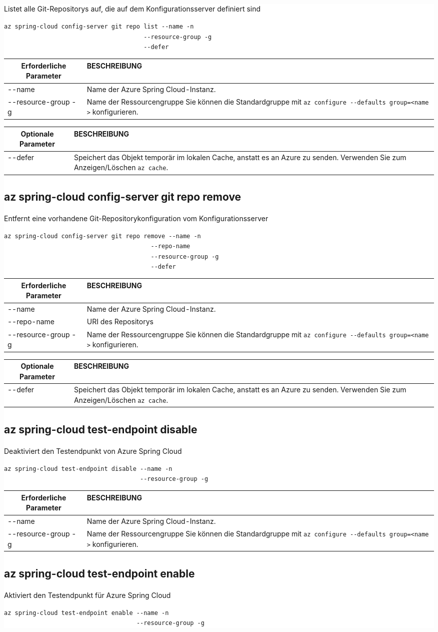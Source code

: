 Listet alle Git-Repositorys auf, die auf dem Konfigurationsserver definiert sind

```azurecli
az spring-cloud config-server git repo list --name -n
                                       --resource-group -g
                                       --defer
```

| Erforderliche Parameter | BESCHREIBUNG |
| --- | :--- |
| --name | Name der Azure Spring Cloud-Instanz. |
| --resource-group -g | Name der Ressourcengruppe  Sie können die Standardgruppe mit `az configure --defaults group=<name>` konfigurieren. |

| Optionale Parameter | BESCHREIBUNG |
| --- | :--- |
| --defer | Speichert das Objekt temporär im lokalen Cache, anstatt es an Azure zu senden.  Verwenden Sie zum Anzeigen/Löschen `az cache`. |

## <a name="az-spring-cloud-config-server-git-repo-remove"></a>az spring-cloud config-server git repo remove

Entfernt eine vorhandene Git-Repositorykonfiguration vom Konfigurationsserver

```azurecli
az spring-cloud config-server git repo remove --name -n
                                         --repo-name
                                         --resource-group -g
                                         --defer
```

| Erforderliche Parameter | BESCHREIBUNG |
| --- | :--- |
| --name | Name der Azure Spring Cloud-Instanz. |
| --repo-name | URI des Repositorys |
| --resource-group -g | Name der Ressourcengruppe  Sie können die Standardgruppe mit `az configure --defaults group=<name>` konfigurieren. |

| Optionale Parameter | BESCHREIBUNG |
| --- | :--- |
| --defer | Speichert das Objekt temporär im lokalen Cache, anstatt es an Azure zu senden.  Verwenden Sie zum Anzeigen/Löschen `az cache`. |

## <a name="az-spring-cloud-test-endpoint-disable"></a>az spring-cloud test-endpoint disable

Deaktiviert den Testendpunkt von Azure Spring Cloud

```azurecli
az spring-cloud test-endpoint disable --name -n
                                      --resource-group -g
```

| Erforderliche Parameter | BESCHREIBUNG |
| --- | :--- |
| --name | Name der Azure Spring Cloud-Instanz. |
| --resource-group -g | Name der Ressourcengruppe  Sie können die Standardgruppe mit `az configure --defaults group=<name>` konfigurieren. |

## <a name="az-spring-cloud-test-endpoint-enable"></a>az spring-cloud test-endpoint enable

Aktiviert den Testendpunkt für Azure Spring Cloud 

```azurecli
az spring-cloud test-endpoint enable --name -n
                                     --resource-group -g
```
